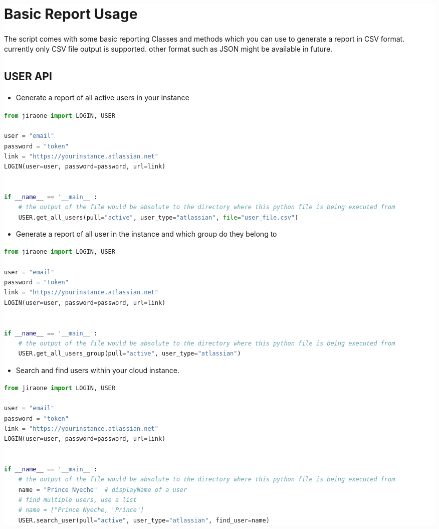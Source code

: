 # Basic Report Usage
The script comes with some basic reporting Classes and methods which you can use to generate a report in CSV format.
currently only CSV file output is supported. other format such as JSON might be available in future.

## USER API
* Generate a report of all active users in your instance

```python
from jiraone import LOGIN, USER

user = "email"
password = "token"
link = "https://yourinstance.atlassian.net"
LOGIN(user=user, password=password, url=link)


if __name__ == '__main__':
    # the output of the file would be absolute to the directory where this python file is being executed from
    USER.get_all_users(pull="active", user_type="atlassian", file="user_file.csv")
```

* Generate a report of all user in the instance and which group do they belong to

```python
from jiraone import LOGIN, USER

user = "email"
password = "token"
link = "https://yourinstance.atlassian.net"
LOGIN(user=user, password=password, url=link)


if __name__ == '__main__':
    # the output of the file would be absolute to the directory where this python file is being executed from
    USER.get_all_users_group(pull="active", user_type="atlassian")
```

* Search and find users within your cloud instance.

```python
from jiraone import LOGIN, USER

user = "email"
password = "token"
link = "https://yourinstance.atlassian.net"
LOGIN(user=user, password=password, url=link)


if __name__ == '__main__':
    # the output of the file would be absolute to the directory where this python file is being executed from
    name = "Prince Nyeche"  # displayName of a user
    # find multiple users, use a list
    # name = ["Prince Nyeche, "Prince"]
    USER.search_user(pull="active", user_type="atlassian", find_user=name)
```
